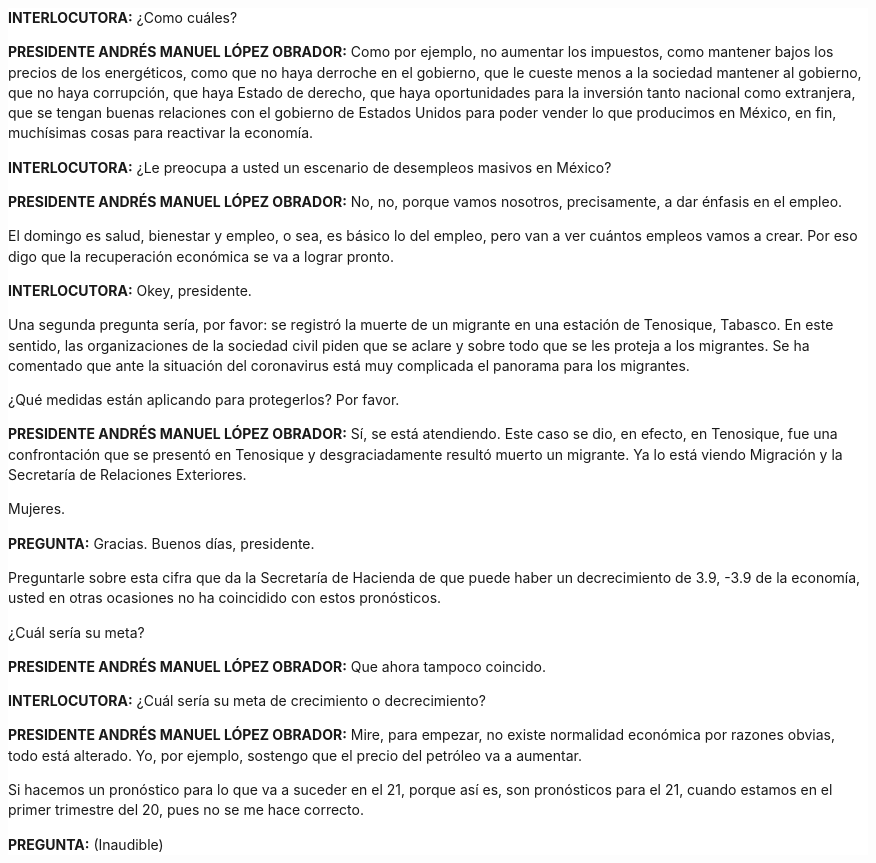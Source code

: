 **INTERLOCUTORA:** ¿Como cuáles?

**PRESIDENTE ANDRÉS MANUEL LÓPEZ OBRADOR:** Como por ejemplo, no aumentar los
impuestos, como mantener bajos los precios de los energéticos, como que no
haya derroche en el gobierno, que le cueste menos a la sociedad mantener al
gobierno, que no haya corrupción, que haya Estado de derecho, que haya
oportunidades para la inversión tanto nacional como extranjera, que se tengan
buenas relaciones con el gobierno de Estados Unidos para poder vender lo que
producimos en México, en fin, muchísimas cosas para reactivar la economía.

**INTERLOCUTORA:** ¿Le preocupa a usted un escenario de desempleos masivos en
México?

**PRESIDENTE ANDRÉS MANUEL LÓPEZ OBRADOR:** No, no, porque vamos nosotros,
precisamente, a dar énfasis en el empleo.

El domingo es salud, bienestar y empleo, o sea, es básico lo del empleo, pero
van a ver cuántos empleos vamos a crear. Por eso digo que la recuperación
económica se va a lograr pronto.

**INTERLOCUTORA:** Okey, presidente.

Una segunda pregunta sería, por favor: se registró la muerte de un migrante en
una estación de Tenosique, Tabasco. En este sentido, las organizaciones de la
sociedad civil piden que se aclare y sobre todo que se les proteja a los
migrantes. Se ha comentado que ante la situación del coronavirus está muy
complicada el panorama para los migrantes.

¿Qué medidas están aplicando para protegerlos? Por favor.

**PRESIDENTE ANDRÉS MANUEL LÓPEZ OBRADOR:** Sí, se está atendiendo. Este caso
se dio, en efecto, en Tenosique, fue una confrontación que se presentó en
Tenosique y desgraciadamente resultó muerto un migrante. Ya lo está viendo
Migración y la Secretaría de Relaciones Exteriores.

Mujeres.

**PREGUNTA:** Gracias. Buenos días, presidente.

Preguntarle sobre esta cifra que da la Secretaría de Hacienda de que puede
haber un decrecimiento de 3.9, -3.9 de la economía, usted en otras ocasiones
no ha coincidido con estos pronósticos.

¿Cuál sería su meta?

**PRESIDENTE ANDRÉS MANUEL LÓPEZ OBRADOR:** Que ahora tampoco coincido.

**INTERLOCUTORA:** ¿Cuál sería su meta de crecimiento o decrecimiento?

**PRESIDENTE ANDRÉS MANUEL LÓPEZ OBRADOR:** Mire, para empezar, no existe
normalidad económica por razones obvias, todo está alterado. Yo, por ejemplo,
sostengo que el precio del petróleo va a aumentar.

Si hacemos un pronóstico para lo que va a suceder en el 21, porque así es, son
pronósticos para el 21, cuando estamos en el primer trimestre del 20, pues no
se me hace correcto.

**PREGUNTA:** (Inaudible)
